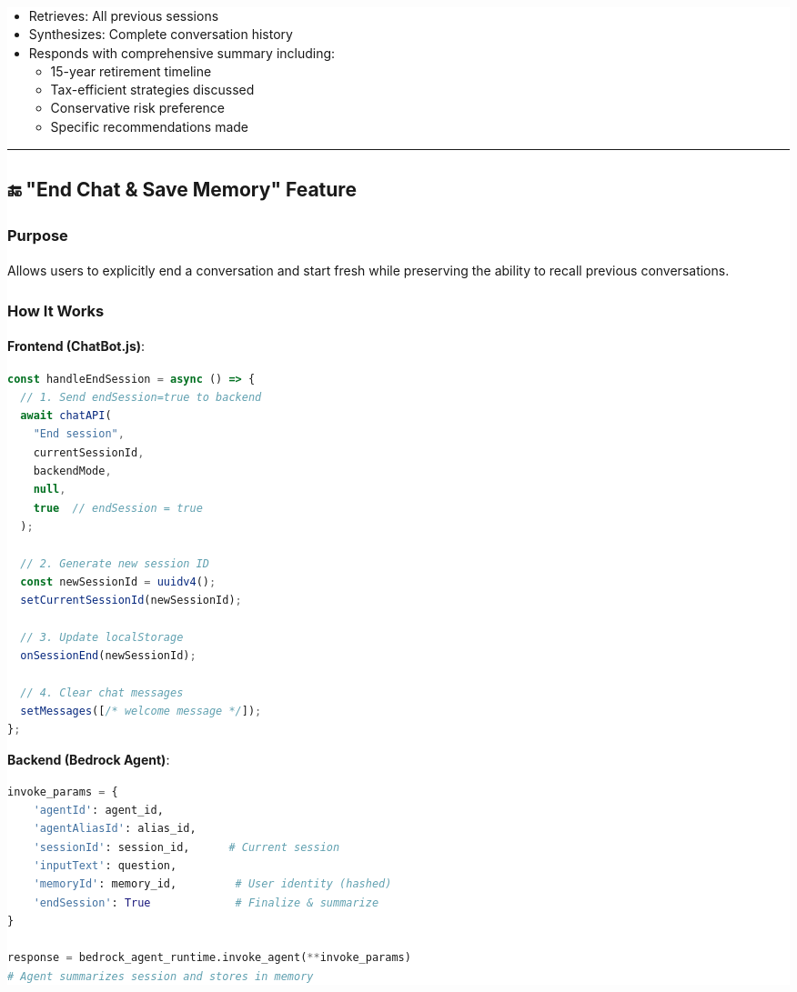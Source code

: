 - Retrieves: All previous sessions
- Synthesizes: Complete conversation history
- Responds with comprehensive summary including:
  - 15-year retirement timeline
  - Tax-efficient strategies discussed
  - Conservative risk preference
  - Specific recommendations made

---

## 🔚 "End Chat & Save Memory" Feature

### Purpose

Allows users to explicitly end a conversation and start fresh while preserving the ability to recall previous conversations.

### How It Works

**Frontend (ChatBot.js)**:
```javascript
const handleEndSession = async () => {
  // 1. Send endSession=true to backend
  await chatAPI(
    "End session",
    currentSessionId,
    backendMode,
    null,
    true  // endSession = true
  );
  
  // 2. Generate new session ID
  const newSessionId = uuidv4();
  setCurrentSessionId(newSessionId);
  
  // 3. Update localStorage
  onSessionEnd(newSessionId);
  
  // 4. Clear chat messages
  setMessages([/* welcome message */]);
};
```

**Backend (Bedrock Agent)**:
```python
invoke_params = {
    'agentId': agent_id,
    'agentAliasId': alias_id,
    'sessionId': session_id,      # Current session
    'inputText': question,
    'memoryId': memory_id,         # User identity (hashed)
    'endSession': True             # Finalize & summarize
}

response = bedrock_agent_runtime.invoke_agent(**invoke_params)
# Agent summarizes session and stores in memory
```
